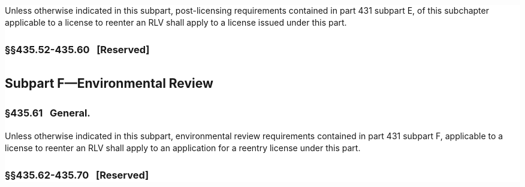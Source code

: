 Unless otherwise indicated in this subpart, post-licensing requirements contained in part 431 subpart E, of this subchapter applicable to a license to reenter an RLV shall apply to a license issued under this part.

### §§435.52-435.60   \[Reserved\]

## Subpart F—Environmental Review

### §435.61   General.

Unless otherwise indicated in this subpart, environmental review requirements contained in part 431 subpart F, applicable to a license to reenter an RLV shall apply to an application for a reentry license under this part.

### §§435.62-435.70   \[Reserved\]

</div>